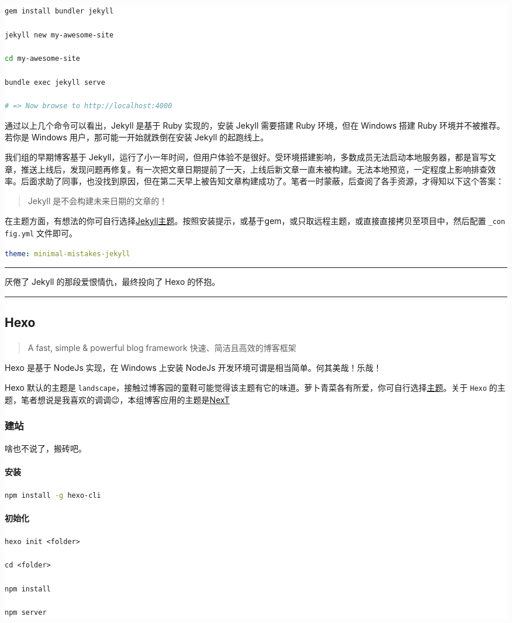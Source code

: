 
```bash
gem install bundler jekyll

jekyll new my-awesome-site

cd my-awesome-site

bundle exec jekyll serve

# => Now browse to http://localhost:4000
```

通过以上几个命令可以看出，Jekyll 是基于 Ruby 实现的，安装 Jekyll 需要搭建 Ruby 环境，但在 Windows 搭建 Ruby 环境并不被推荐。若你是 Windows 用户，那可能一开始就跌倒在安装 Jekyll 的起跑线上。

我们组的早期博客基于 Jekyll，运行了小一年时间，但用户体验不是很好。受环境搭建影响，多数成员无法启动本地服务器，都是盲写文章，推送上线后，发现问题再修复。有一次把文章日期提前了一天，上线后新文章一直未被构建。无法本地预览，一定程度上影响排查效率。后面求助了同事，也没找到原因，但在第二天早上被告知文章构建成功了。笔者一时蒙蔽，后查阅了各手资源，才得知以下这个答案：

> Jekyll 是不会构建未来日期的文章的！

在主题方面，有想法的你可自行选择[Jekyll主题](https://github.com/topics/jekyll-theme)。按照安装提示，或基于gem，或只取远程主题，或直接直接拷贝至项目中，然后配置 `_config.yml` 文件即可。

```yml _config.yml
theme: minimal-mistakes-jekyll
```

-------

厌倦了 Jekyll 的那段爱恨情仇，最终投向了 Hexo 的怀抱。

-------

## Hexo

> A fast, simple & powerful blog framework
> 快速、简洁且高效的博客框架

Hexo 是基于 NodeJs 实现，在 Windows 上安装 NodeJs 开发环境可谓是相当简单。何其美哉！乐哉！

Hexo 默认的主题是 `landscape`，接触过博客园的童鞋可能觉得该主题有它的味道。萝卜青菜各有所爱，你可自行选择[主题](https://hexo.io/themes/)。关于 `Hexo` 的主题，笔者想说是我喜欢的调调😉，本组博客应用的主题是[NexT](https://theme-next.js.org/)


### 建站

啥也不说了，搬砖吧。

#### 安装

```bash
npm install -g hexo-cli
```

#### 初始化

```
hexo init <folder>

cd <folder>

npm install

npm server
```
